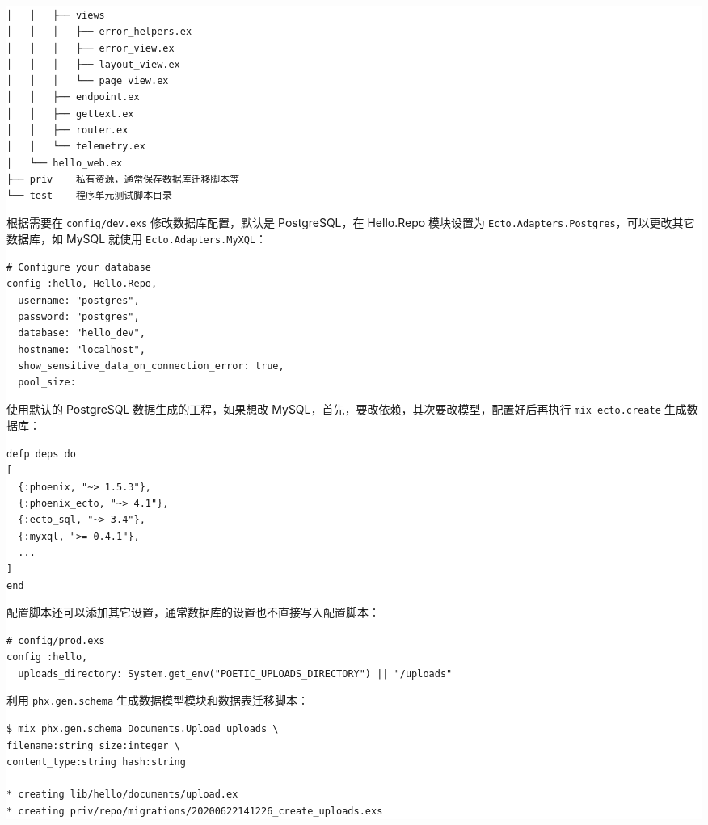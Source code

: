     │   │   ├── views
    │   │   │   ├── error_helpers.ex
    │   │   │   ├── error_view.ex
    │   │   │   ├── layout_view.ex
    │   │   │   └── page_view.ex
    │   │   ├── endpoint.ex
    │   │   ├── gettext.ex
    │   │   ├── router.ex
    │   │   └── telemetry.ex
    │   └── hello_web.ex
    ├── priv    私有资源，通常保存数据库迁移脚本等
    └── test    程序单元测试脚本目录


根据需要在 `config/dev.exs` 修改数据库配置，默认是 PostgreSQL，在 Hello.Repo 模块设置为 `Ecto.Adapters.Postgres`，可以更改其它数据库，如 MySQL 就使用 `Ecto.Adapters.MyXQL`：

    # Configure your database
    config :hello, Hello.Repo,
      username: "postgres",
      password: "postgres",
      database: "hello_dev",
      hostname: "localhost",
      show_sensitive_data_on_connection_error: true,
      pool_size: 

使用默认的 PostgreSQL 数据生成的工程，如果想改 MySQL，首先，要改依赖，其次要改模型，配置好后再执行 `mix ecto.create` 生成数据库：

    defp deps do
    [
      {:phoenix, "~> 1.5.3"},
      {:phoenix_ecto, "~> 4.1"},
      {:ecto_sql, "~> 3.4"},
      {:myxql, ">= 0.4.1"},
      ...
    ]
    end

配置脚本还可以添加其它设置，通常数据库的设置也不直接写入配置脚本：

    # config/prod.exs
    config :hello,
      uploads_directory: System.get_env("POETIC_UPLOADS_DIRECTORY") || "/uploads"


利用 `phx.gen.schema` 生成数据模型模块和数据表迁移脚本：

    $ mix phx.gen.schema Documents.Upload uploads \
    filename:string size:integer \
    content_type:string hash:string 

    * creating lib/hello/documents/upload.ex
    * creating priv/repo/migrations/20200622141226_create_uploads.exs
